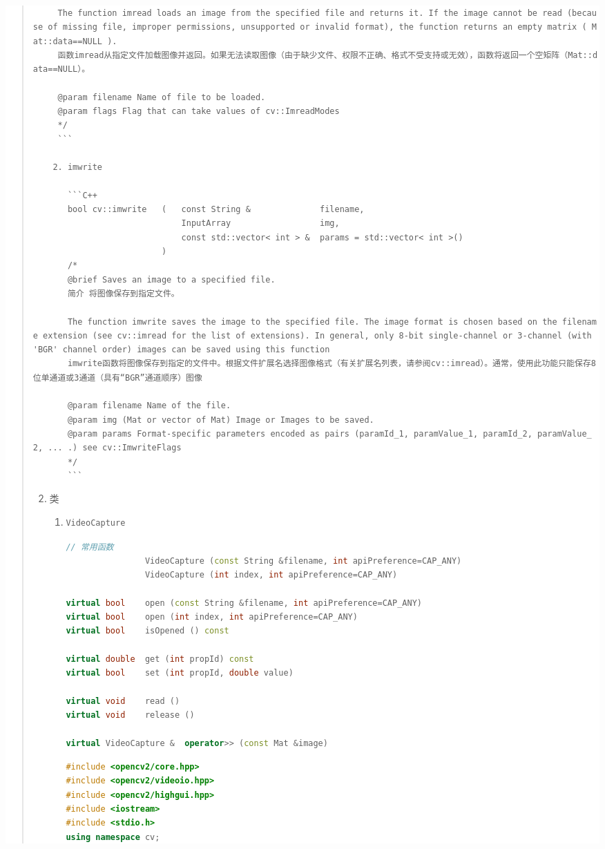>          
>          The function imread loads an image from the specified file and returns it. If the image cannot be read (because of missing file, improper permissions, unsupported or invalid format), the function returns an empty matrix ( Mat::data==NULL ).
>          函数imread从指定文件加载图像并返回。如果无法读取图像（由于缺少文件、权限不正确、格式不受支持或无效），函数将返回一个空矩阵（Mat::data==NULL）。
>          
>          @param filename Name of file to be loaded.
>          @param flags Flag that can take values of cv::ImreadModes
>          */
>          ```
>
>         2. imwrite
>
>            ```C++
>            bool cv::imwrite	(	const String & 				filename,
>            						InputArray 					img,
>            						const std::vector< int > & 	params = std::vector< int >() 
>            					)	
>            /*
>            @brief Saves an image to a specified file.
>            简介 将图像保存到指定文件。
>                                                                                  
>            The function imwrite saves the image to the specified file. The image format is chosen based on the filename extension (see cv::imread for the list of extensions). In general, only 8-bit single-channel or 3-channel (with 'BGR' channel order) images can be saved using this function
>            imwrite函数将图像保存到指定的文件中。根据文件扩展名选择图像格式（有关扩展名列表，请参阅cv::imread）。通常，使用此功能只能保存8位单通道或3通道（具有“BGR”通道顺序）图像
>                                                                                  
>            @param filename Name of the file.
>            @param img (Mat or vector of Mat) Image or Images to be saved.
>            @param params Format-specific parameters encoded as pairs (paramId_1, paramValue_1, paramId_2, paramValue_2, ... .) see cv::ImwriteFlags
>            */
>            ```
>
>    2. 类
>
>        1. `VideoCapture`
>
>           ```C++
>           // 常用函数
>            				VideoCapture (const String &filename, int apiPreference=CAP_ANY) 
>            				VideoCapture (int index, int apiPreference=CAP_ANY)
>
>           virtual bool 	open (const String &filename, int apiPreference=CAP_ANY)
>           virtual bool 	open (int index, int apiPreference=CAP_ANY)
>           virtual bool 	isOpened () const
>
>           virtual double 	get (int propId) const
>           virtual bool 	set (int propId, double value)
>
>           virtual void 	read ()
>           virtual void 	release ()
>
>           virtual VideoCapture & 	operator>> (const Mat &image)
>           ```
>
>           ```C++
>           #include <opencv2/core.hpp>
>           #include <opencv2/videoio.hpp>
>           #include <opencv2/highgui.hpp>
>           #include <iostream>
>           #include <stdio.h>
>           using namespace cv;